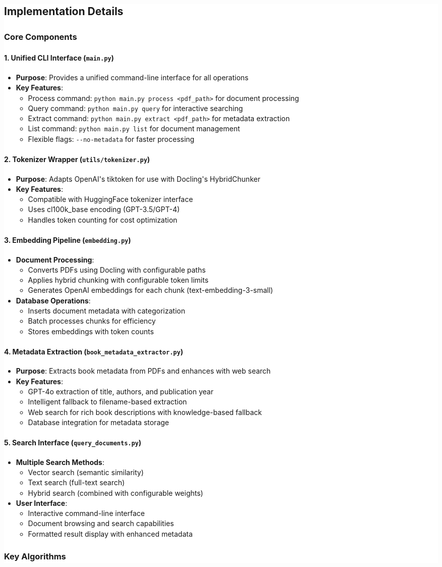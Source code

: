 ## Implementation Details

### Core Components

#### 1. Unified CLI Interface (`main.py`)
- **Purpose**: Provides a unified command-line interface for all operations
- **Key Features**:
  - Process command: `python main.py process <pdf_path>` for document processing
  - Query command: `python main.py query` for interactive searching
  - Extract command: `python main.py extract <pdf_path>` for metadata extraction
  - List command: `python main.py list` for document management
  - Flexible flags: `--no-metadata` for faster processing

#### 2. Tokenizer Wrapper (`utils/tokenizer.py`)
- **Purpose**: Adapts OpenAI's tiktoken for use with Docling's HybridChunker
- **Key Features**:
  - Compatible with HuggingFace tokenizer interface
  - Uses cl100k_base encoding (GPT-3.5/GPT-4)
  - Handles token counting for cost optimization

#### 3. Embedding Pipeline (`embedding.py`)
- **Document Processing**: 
  - Converts PDFs using Docling with configurable paths
  - Applies hybrid chunking with configurable token limits
  - Generates OpenAI embeddings for each chunk (text-embedding-3-small)
- **Database Operations**:
  - Inserts document metadata with categorization
  - Batch processes chunks for efficiency
  - Stores embeddings with token counts

#### 4. Metadata Extraction (`book_metadata_extractor.py`)
- **Purpose**: Extracts book metadata from PDFs and enhances with web search
- **Key Features**:
  - GPT-4o extraction of title, authors, and publication year
  - Intelligent fallback to filename-based extraction
  - Web search for rich book descriptions with knowledge-based fallback
  - Database integration for metadata storage

#### 5. Search Interface (`query_documents.py`)
- **Multiple Search Methods**:
  - Vector search (semantic similarity)
  - Text search (full-text search)
  - Hybrid search (combined with configurable weights)
- **User Interface**:
  - Interactive command-line interface
  - Document browsing and search capabilities
  - Formatted result display with enhanced metadata

### Key Algorithms
